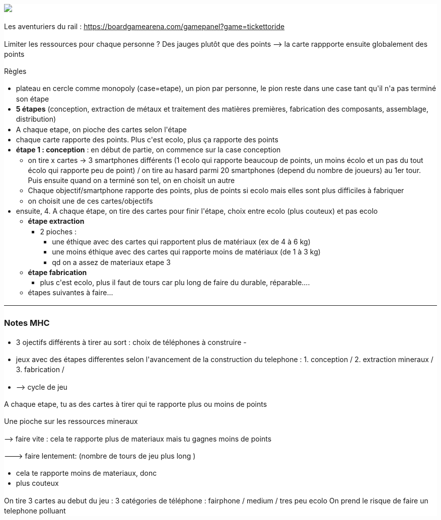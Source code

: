 ![](https://notes.inria.fr/uploads/upload_ba2c968b3274919106aa229afd8a5ad0.png)

Les aventuriers du rail : https://boardgamearena.com/gamepanel?game=tickettoride

Limiter les ressources pour chaque personne ?
Des jauges plutôt que des points --> la carte rappporte ensuite globalement des points

Règles
- plateau en cercle comme monopoly (case=etape), un pion par personne, le pion reste dans une case tant qu'il n'a pas terminé son étape
- **5 étapes** (conception, extraction de métaux et traitement des matières premières, fabrication des composants, assemblage, distribution)
- A chaque etape, on pioche des cartes selon l'étape
- chaque carte rapporte des points. Plus c'est ecolo, plus ça rapporte des points
- **étape 1 : conception** : en début de partie, on commence sur la case conception
    - on tire x cartes -> 3 smartphones différents (1 ecolo qui rapporte beaucoup de points, un moins écolo et un pas du tout écolo qui rapporte peu de point) / on tire au hasard parmi 20 smartphones (depend du nombre de joueurs) au 1er tour. Puis ensuite quand on a terminé son tel, on en choisit un autre
    - Chaque objectif/smartphone rapporte des points, plus de points si ecolo mais elles sont plus difficiles à fabriquer
    - on choisit une de ces cartes/objectifs
- ensuite, 4. A chaque étape, on tire des cartes pour finir l'étape, choix entre ecolo (plus couteux) et pas ecolo
    - **étape extraction**
        - 2 pioches :
            - une éthique avec des cartes qui rapportent plus de matériaux (ex de 4 à 6 kg)
            - une moins éthique avec des cartes qui rapporte moins de matériaux (de 1 à 3 kg)
            - qd on a assez de materiaux etape 3
    - **étape fabrication**
        - plus c'est ecolo, plus il faut de tours car plu long de faire du durable, réparable....
    - étapes suivantes à faire...

-------------------
### Notes MHC

- 3 ojectifs différents à tirer au sort : choix de téléphones à construire -

- jeux avec des étapes differentes selon l'avancement de la construction du telephone : 1. conception / 2. extraction mineraux / 3. fabrication /
- --> cycle de jeu

A chaque etape, tu as des cartes à tirer qui te rapporte plus ou moins de points

Une pioche sur les ressources mineraux

--> faire vite :
cela te rapporte plus de materiaux mais tu gagnes moins de points

---> faire lentement: (nombre de tours de jeu plus long )
- cela te rapporte moins de materiaux, donc
- plus couteux

On tire 3 cartes au debut du jeu : 3 catégories de téléphone : fairphone / medium / tres peu ecolo
On prend le risque de faire un telephone polluant
